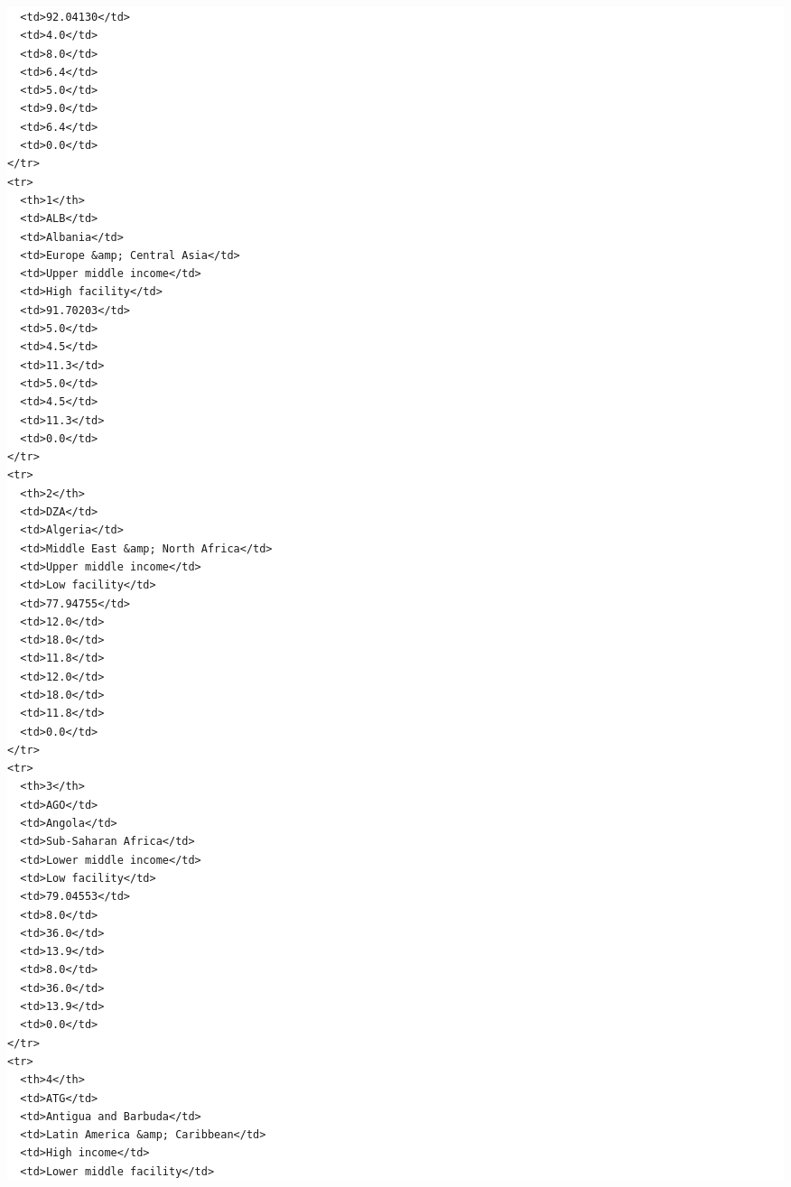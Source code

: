       <td>92.04130</td>
      <td>4.0</td>
      <td>8.0</td>
      <td>6.4</td>
      <td>5.0</td>
      <td>9.0</td>
      <td>6.4</td>
      <td>0.0</td>
    </tr>
    <tr>
      <th>1</th>
      <td>ALB</td>
      <td>Albania</td>
      <td>Europe &amp; Central Asia</td>
      <td>Upper middle income</td>
      <td>High facility</td>
      <td>91.70203</td>
      <td>5.0</td>
      <td>4.5</td>
      <td>11.3</td>
      <td>5.0</td>
      <td>4.5</td>
      <td>11.3</td>
      <td>0.0</td>
    </tr>
    <tr>
      <th>2</th>
      <td>DZA</td>
      <td>Algeria</td>
      <td>Middle East &amp; North Africa</td>
      <td>Upper middle income</td>
      <td>Low facility</td>
      <td>77.94755</td>
      <td>12.0</td>
      <td>18.0</td>
      <td>11.8</td>
      <td>12.0</td>
      <td>18.0</td>
      <td>11.8</td>
      <td>0.0</td>
    </tr>
    <tr>
      <th>3</th>
      <td>AGO</td>
      <td>Angola</td>
      <td>Sub-Saharan Africa</td>
      <td>Lower middle income</td>
      <td>Low facility</td>
      <td>79.04553</td>
      <td>8.0</td>
      <td>36.0</td>
      <td>13.9</td>
      <td>8.0</td>
      <td>36.0</td>
      <td>13.9</td>
      <td>0.0</td>
    </tr>
    <tr>
      <th>4</th>
      <td>ATG</td>
      <td>Antigua and Barbuda</td>
      <td>Latin America &amp; Caribbean</td>
      <td>High income</td>
      <td>Lower middle facility</td>